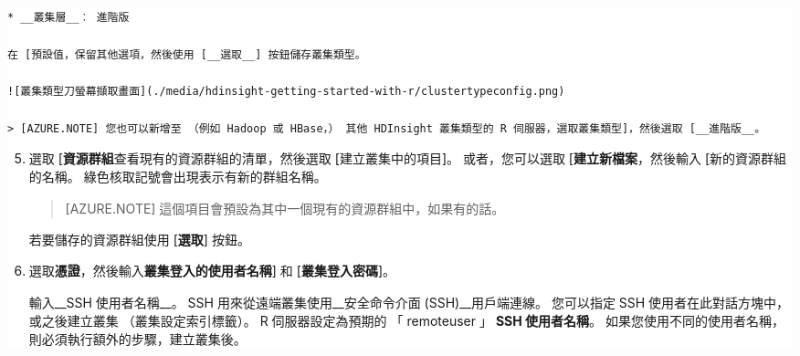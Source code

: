     * __叢集層__︰ 進階版

    在 [預設值，保留其他選項，然後使用 [__選取__] 按鈕儲存叢集類型。
    
    ![叢集類型刀螢幕擷取畫面](./media/hdinsight-getting-started-with-r/clustertypeconfig.png)
    
    > [AZURE.NOTE] 您也可以新增至 （例如 Hadoop 或 HBase，） 其他 HDInsight 叢集類型的 R 伺服器，選取叢集類型]，然後選取 [__進階版__。

5. 選取 [**資源群組**查看現有的資源群組的清單，然後選取 [建立叢集中的項目]。 或者，您可以選取 [**建立新檔案**，然後輸入 [新的資源群組的名稱。 綠色核取記號會出現表示有新的群組名稱。

    > [AZURE.NOTE] 這個項目會預設為其中一個現有的資源群組中，如果有的話。
    
    若要儲存的資源群組使用 [__選取__] 按鈕。

6. 選取**憑證**，然後輸入**叢集登入的使用者名稱**] 和 [**叢集登入密碼**]。

    輸入__SSH 使用者名稱__。  SSH 用來從遠端叢集使用__安全命令介面 (SSH)__用戶端連線。 您可以指定 SSH 使用者在此對話方塊中，或之後建立叢集 （叢集設定索引標籤）。 R 伺服器設定為預期的 「 remoteuser 」 __SSH 使用者名稱__。  如果您使用不同的使用者名稱，則必須執行額外的步驟，建立叢集後。
    